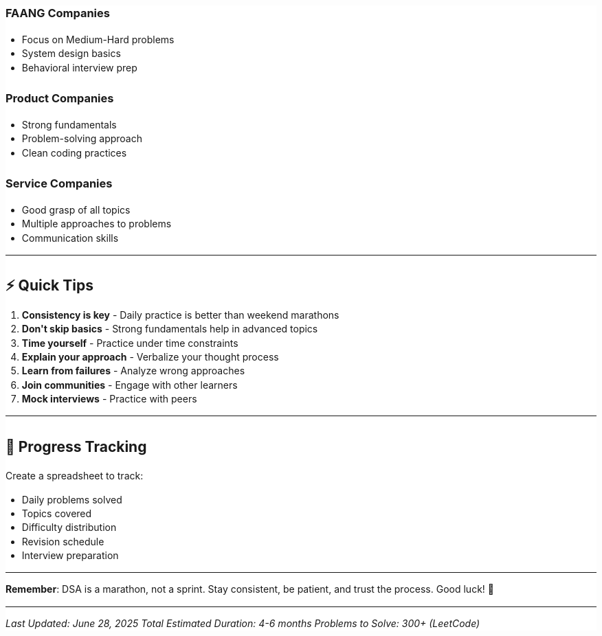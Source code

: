### FAANG Companies
- Focus on Medium-Hard problems
- System design basics
- Behavioral interview prep

### Product Companies
- Strong fundamentals
- Problem-solving approach
- Clean coding practices

### Service Companies
- Good grasp of all topics
- Multiple approaches to problems
- Communication skills

---

## ⚡ Quick Tips

1. **Consistency is key** - Daily practice is better than weekend marathons
2. **Don't skip basics** - Strong fundamentals help in advanced topics
3. **Time yourself** - Practice under time constraints
4. **Explain your approach** - Verbalize your thought process
5. **Learn from failures** - Analyze wrong approaches
6. **Join communities** - Engage with other learners
7. **Mock interviews** - Practice with peers

---

## 📝 Progress Tracking

Create a spreadsheet to track:
- Daily problems solved
- Topics covered
- Difficulty distribution
- Revision schedule
- Interview preparation

---

**Remember**: DSA is a marathon, not a sprint. Stay consistent, be patient, and trust the process. Good luck! 🚀

---

*Last Updated: June 28, 2025*
*Total Estimated Duration: 4-6 months*
*Problems to Solve: 300+ (LeetCode)*
